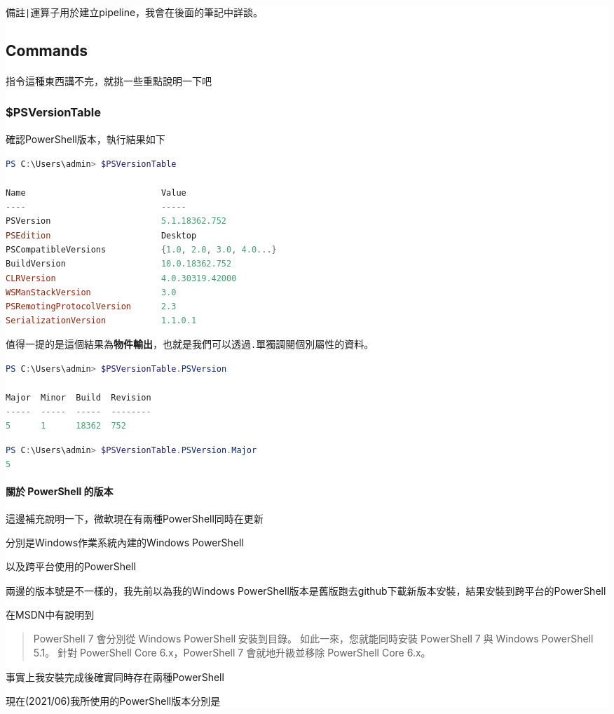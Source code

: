 備註`|`運算子用於建立pipeline，我會在後面的筆記中詳談。

## Commands

指令這種東西講不完，就挑一些重點說明一下吧

### $PSVersionTable

確認PowerShell版本，執行結果如下

```powershell
PS C:\Users\admin> $PSVersionTable

Name                           Value
----                           -----
PSVersion                      5.1.18362.752
PSEdition                      Desktop
PSCompatibleVersions           {1.0, 2.0, 3.0, 4.0...}
BuildVersion                   10.0.18362.752
CLRVersion                     4.0.30319.42000
WSManStackVersion              3.0
PSRemotingProtocolVersion      2.3
SerializationVersion           1.1.0.1
```

值得一提的是這個結果為**物件輸出**，也就是我們可以透過`.`單獨調閱個別屬性的資料。

```powershell
PS C:\Users\admin> $PSVersionTable.PSVersion

Major  Minor  Build  Revision
-----  -----  -----  --------
5      1      18362  752
```

```powershell
PS C:\Users\admin> $PSVersionTable.PSVersion.Major
5
```

#### 關於 PowerShell 的版本

這邊補充說明一下，微軟現在有兩種PowerShell同時在更新

分別是Windows作業系統內建的Windows PowerShell

以及跨平台使用的PowerShell

兩邊的版本號是不一樣的，我先前以為我的Windows PowerShell版本是舊版跑去github下載新版本安裝，結果安裝到跨平台的PowerShell

在MSDN中有說明到

> PowerShell 7 會分別從 Windows PowerShell 安裝到目錄。 如此一來，您就能同時安裝 PowerShell 7 與 Windows PowerShell 5.1。 針對 PowerShell Core 6.x，PowerShell 7 會就地升級並移除 PowerShell Core 6.x。

事實上我安裝完成後確實同時存在兩種PowerShell

現在(2021/06)我所使用的PowerShell版本分別是
